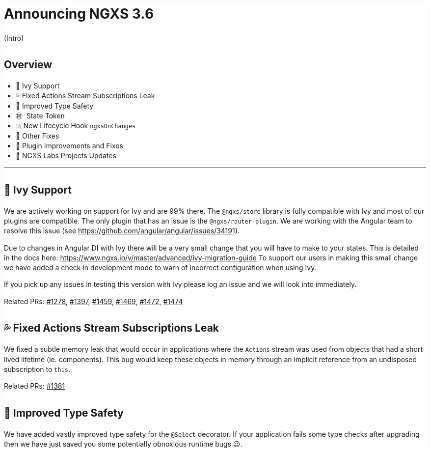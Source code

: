 # Announcing NGXS 3.6

(Intro)

## Overview

- 🌿 Ivy Support
- 💦 Fixed Actions Stream Subscriptions Leak
- 🚧 Improved Type Safety
- ㊗ ️ State Token
- 💥 New Lifecycle Hook `ngxsOnChanges`
- 🔧 Other Fixes
- 🔌 Plugin Improvements and Fixes
- 🔬 NGXS Labs Projects Updates

---

## 🌿 Ivy Support

We are actively working on support for Ivy and are 99% there.
The `@ngxs/store` library is fully compatible with Ivy and most of our plugins are compatible.
The only plugin that has an issue is the `@ngxs/router-plugin`. We are working with the Angular team to resolve this issue (see https://github.com/angular/angular/issues/34191).

Due to changes in Angular DI with Ivy there will be a very small change that you will have to make to your states. This is detailed in the docs here: https://www.ngxs.io/v/master/advanced/ivy-migration-guide
To support our users in making this small change we have added a check in development mode to warn of incorrect configuration when using Ivy.

If you pick up any issues in testing this version with Ivy please log an issue and we will look into immediately.

Related PRs: [#1278](https://github.com/ngxs/store/pull/1278), [#1397](https://github.com/ngxs/store/pull/1397), [#1459](https://github.com/ngxs/store/pull/1459), [#1469](https://github.com/ngxs/store/pull/1469), [#1472](https://github.com/ngxs/store/pull/1472), [#1474](https://github.com/ngxs/store/pull/1474)

## 💦 Fixed Actions Stream Subscriptions Leak

We fixed a subtle memory leak that would occur in applications where the `Actions` stream was used from objects that had a short lived lifetime (ie. components). This bug would keep these objects in memory through an implicit reference from an undisposed subscription to `this`.

Related PRs: [#1381](https://github.com/ngxs/store/pull/1381)

## 🚧 Improved Type Safety

We have added vastly improved type safety for the `@Select` decorator. If your application fails some type checks after upgrading then we have just saved you some potentially obnoxious runtime bugs 😉.
